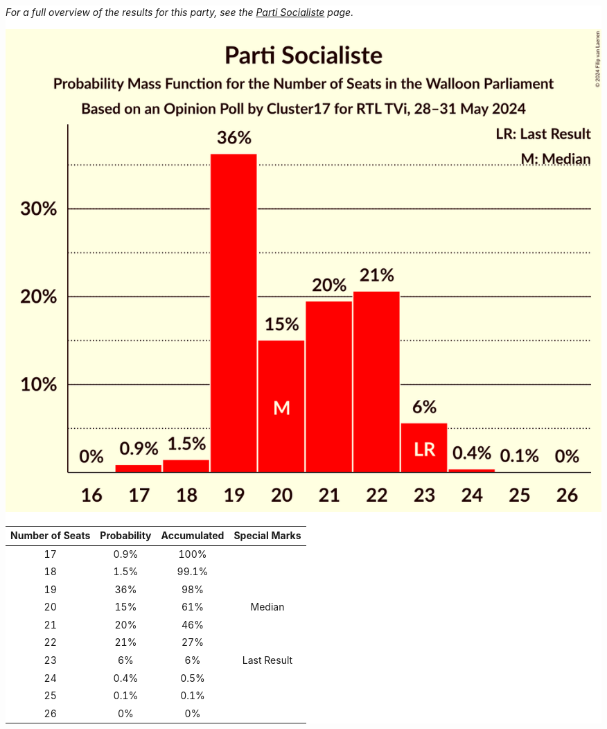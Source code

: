 *For a full overview of the results for this party, see the [Parti Socialiste](party-partisocialiste.html) page.*

![Graph with seats probability mass function not yet produced](2024-05-31-Cluster17-seats-pmf-partisocialiste.png "Seats Probability Mass Function")

| Number of Seats | Probability | Accumulated | Special Marks |
|:---------------:|:-----------:|:-----------:|:-------------:|
| 17 | 0.9% | 100% |  |
| 18 | 1.5% | 99.1% |  |
| 19 | 36% | 98% |  |
| 20 | 15% | 61% | Median |
| 21 | 20% | 46% |  |
| 22 | 21% | 27% |  |
| 23 | 6% | 6% | Last Result |
| 24 | 0.4% | 0.5% |  |
| 25 | 0.1% | 0.1% |  |
| 26 | 0% | 0% |  |
